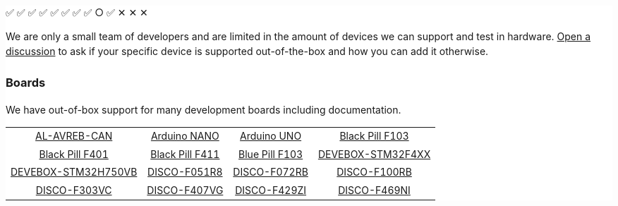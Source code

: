 <td align="center">✅</td>
<td align="center">✅</td>
<td align="center">✅</td>
<td align="center">✅</td>
<td align="center">✅</td>
<td align="center">✅</td>
<td align="center">✅</td>
<td align="center">✅</td>
<td align="center">○</td>
<td align="center">✅</td>
<td align="center">✕</td>
<td align="center">✕</td>
<td align="center">✕</td>
</tr>
</table>

</center>

We are only a small team of developers and are limited in the amount of devices
we can support and test in hardware. [Open a discussion][discussions] to ask if
your specific device is supported out-of-the-box and how you can add it otherwise.


### Boards

We have out-of-box support for many development boards including documentation.

<center>

<table>
<tr>
<td align="center"><a href="https://modm.io/reference/config/modm-al-avreb-can">AL-AVREB-CAN</a></td>
<td align="center"><a href="https://modm.io/reference/config/modm-arduino-nano">Arduino NANO</a></td>
<td align="center"><a href="https://modm.io/reference/config/modm-arduino-uno">Arduino UNO</a></td>
<td align="center"><a href="https://modm.io/reference/config/modm-black-pill-f103">Black Pill F103</a></td>
</tr><tr>
<td align="center"><a href="https://modm.io/reference/config/modm-black-pill-f401">Black Pill F401</a></td>
<td align="center"><a href="https://modm.io/reference/config/modm-black-pill-f411">Black Pill F411</a></td>
<td align="center"><a href="https://modm.io/reference/config/modm-blue-pill-f103">Blue Pill F103</a></td>
<td align="center"><a href="https://modm.io/reference/config/modm-devebox-stm32f4xx">DEVEBOX-STM32F4XX</a></td>
</tr><tr>
<td align="center"><a href="https://modm.io/reference/config/modm-devebox-stm32h750vb">DEVEBOX-STM32H750VB</a></td>
<td align="center"><a href="https://modm.io/reference/config/modm-disco-f051r8">DISCO-F051R8</a></td>
<td align="center"><a href="https://modm.io/reference/config/modm-disco-f072rb">DISCO-F072RB</a></td>
<td align="center"><a href="https://modm.io/reference/config/modm-disco-f100rb">DISCO-F100RB</a></td>
</tr><tr>
<td align="center"><a href="https://modm.io/reference/config/modm-disco-f303vc">DISCO-F303VC</a></td>
<td align="center"><a href="https://modm.io/reference/config/modm-disco-f407vg">DISCO-F407VG</a></td>
<td align="center"><a href="https://modm.io/reference/config/modm-disco-f429zi">DISCO-F429ZI</a></td>
<td align="center"><a href="https://modm.io/reference/config/modm-disco-f469ni">DISCO-F469NI</a></td>
</tr><tr>

[blog]:            https://blog.salkinium.com
[changelog]:       https://github.com/modm-io/modm/tree/develop/CHANGELOG.md
[releases]:        https://github.com/modm-io/modm/releases
[contributors]:    https://github.com/modm-io/modm/graphs/contributors
[contrib]:         https://github.com/modm-io/modm/tree/develop/CONTRIBUTING.md
[eurobot]:         https://www.eurobot.org/
[examples]:        https://github.com/modm-io/modm/tree/develop/examples
[discover]:        https://modm.io/guide/discover
[custom-project]:  https://modm.io/guide/custom-project
[install]:         https://modm.io/guide/installation
[issues]:          https://github.com/modm-io/modm/issues
[prs]:             https://github.com/modm-io/modm/pulls
[discussions]:     https://github.com/modm-io/modm/discussions
[questions]:       https://github.com/modm-io/modm/discussions/categories/q-a
[ideas]:           https://github.com/modm-io/modm/discussions/categories/ideas
[testing]:         https://github.com/modm-io/modm/tree/develop/test/README.md
[api-docs]:        https://docs.modm.io/
[FreeRTOS]:        https://www.freertos.org
[FreeRTOS+TCP]:    https://www.freertos.org/FreeRTOS-Plus/FreeRTOS_Plus_TCP/index.html
[CMSIS]:           https://www.keil.com/pack/doc/CMSIS/General/html/index.html
[CMSIS-DSP]:       https://www.keil.com/pack/doc/CMSIS/DSP/html/index.html
[TinyUSB]:         https://github.com/hathach/tinyusb
[ETL]:             https://www.etlcpp.com
[FatFS]:           http://elm-chan.org/fsw/ff/00index_e.html
[ROSserial]:       https://wiki.ros.org/rosserial
[CrashCatcher]:    https://github.com/adamgreen/CrashCatcher
[printf]:          https://github.com/eyalroz/printf
[Nanopb]:          https://github.com/nanopb/nanopb
[LVGL]:            https://lvgl.io